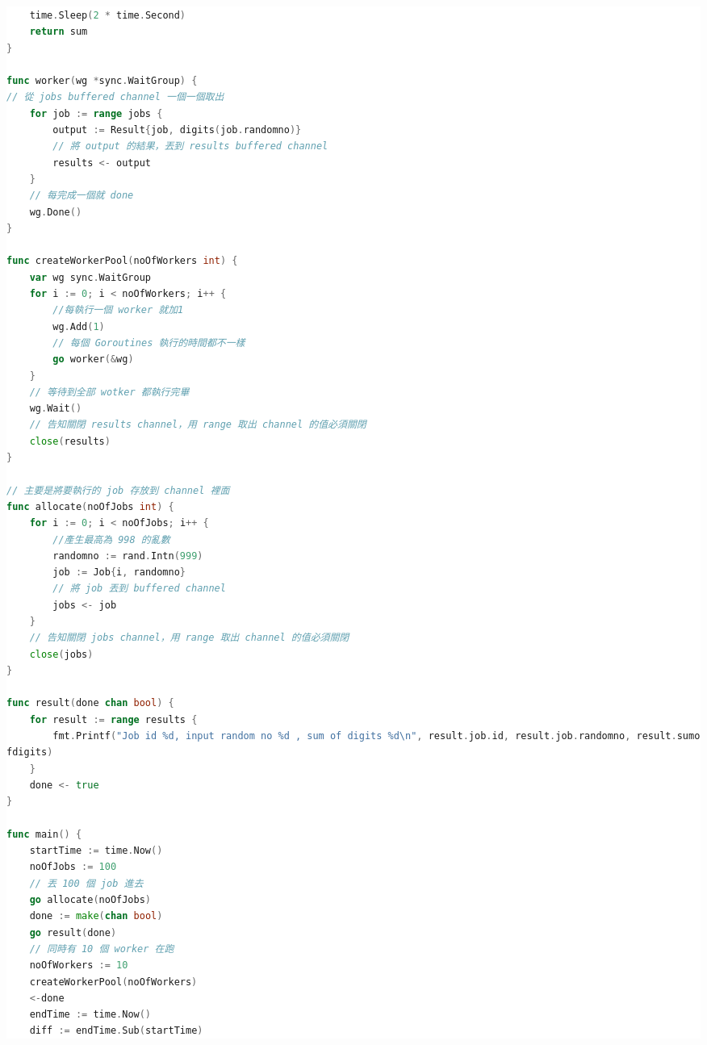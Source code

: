 ```go
    time.Sleep(2 * time.Second)
    return sum
}

func worker(wg *sync.WaitGroup) {  
// 從 jobs buffered channel 一個一個取出
    for job := range jobs {
        output := Result{job, digits(job.randomno)}
        // 將 output 的結果，丟到 results buffered channel
        results <- output
    }
    // 每完成一個就 done
    wg.Done()
}

func createWorkerPool(noOfWorkers int) {  
    var wg sync.WaitGroup
    for i := 0; i < noOfWorkers; i++ {
    	//每執行一個 worker 就加1
        wg.Add(1)
        // 每個 Goroutines 執行的時間都不一樣
        go worker(&wg)
    }
    // 等待到全部 wotker 都執行完畢
    wg.Wait()
    // 告知關閉 results channel，用 range 取出 channel 的值必須關閉
    close(results)
}

// 主要是將要執行的 job 存放到 channel 裡面
func allocate(noOfJobs int) {  
    for i := 0; i < noOfJobs; i++ {
    	//產生最高為 998 的亂數
        randomno := rand.Intn(999)
        job := Job{i, randomno}
        // 將 job 丟到 buffered channel
        jobs <- job
    }
    // 告知關閉 jobs channel，用 range 取出 channel 的值必須關閉
    close(jobs)
}

func result(done chan bool) {  
    for result := range results {
        fmt.Printf("Job id %d, input random no %d , sum of digits %d\n", result.job.id, result.job.randomno, result.sumofdigits)
    }
    done <- true
}

func main() {  
    startTime := time.Now()
    noOfJobs := 100
    // 丟 100 個 job 進去
    go allocate(noOfJobs)
    done := make(chan bool)
    go result(done)
    // 同時有 10 個 worker 在跑
    noOfWorkers := 10
    createWorkerPool(noOfWorkers)
    <-done
    endTime := time.Now()
    diff := endTime.Sub(startTime)
```